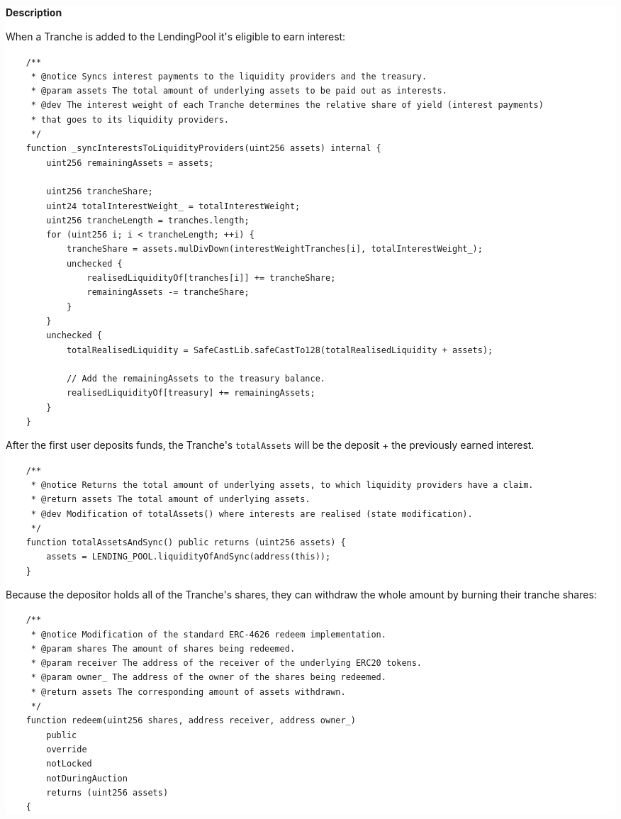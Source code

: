 **Description**

When a Tranche is added to the LendingPool it's eligible to earn interest:

```solidity
    /**
     * @notice Syncs interest payments to the liquidity providers and the treasury.
     * @param assets The total amount of underlying assets to be paid out as interests.
     * @dev The interest weight of each Tranche determines the relative share of yield (interest payments)
     * that goes to its liquidity providers.
     */
    function _syncInterestsToLiquidityProviders(uint256 assets) internal {
        uint256 remainingAssets = assets;

        uint256 trancheShare;
        uint24 totalInterestWeight_ = totalInterestWeight;
        uint256 trancheLength = tranches.length;
        for (uint256 i; i < trancheLength; ++i) {
            trancheShare = assets.mulDivDown(interestWeightTranches[i], totalInterestWeight_);
            unchecked {
                realisedLiquidityOf[tranches[i]] += trancheShare;
                remainingAssets -= trancheShare;
            }
        }
        unchecked {
            totalRealisedLiquidity = SafeCastLib.safeCastTo128(totalRealisedLiquidity + assets);

            // Add the remainingAssets to the treasury balance.
            realisedLiquidityOf[treasury] += remainingAssets;
        }
    }
```

After the first user deposits funds, the Tranche's `totalAssets` will be the deposit + the previously earned interest.

```solidity
    /**
     * @notice Returns the total amount of underlying assets, to which liquidity providers have a claim.
     * @return assets The total amount of underlying assets.
     * @dev Modification of totalAssets() where interests are realised (state modification).
     */
    function totalAssetsAndSync() public returns (uint256 assets) {
        assets = LENDING_POOL.liquidityOfAndSync(address(this));
    }
```

Because the depositor holds all of the Tranche's shares, they can withdraw the whole amount by burning their tranche shares:

```solidity
    /**
     * @notice Modification of the standard ERC-4626 redeem implementation.
     * @param shares The amount of shares being redeemed.
     * @param receiver The address of the receiver of the underlying ERC20 tokens.
     * @param owner_ The address of the owner of the shares being redeemed.
     * @return assets The corresponding amount of assets withdrawn.
     */
    function redeem(uint256 shares, address receiver, address owner_)
        public
        override
        notLocked
        notDuringAuction
        returns (uint256 assets)
    {
```